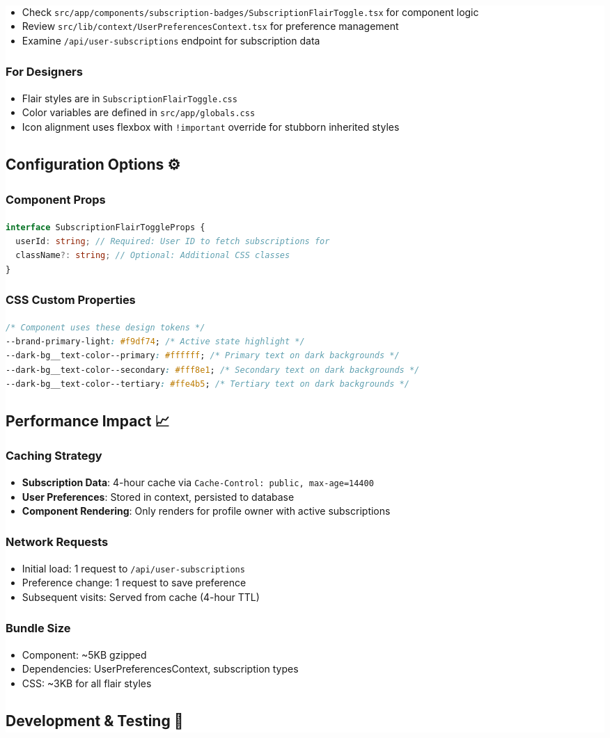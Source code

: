 - Check `src/app/components/subscription-badges/SubscriptionFlairToggle.tsx` for component logic
- Review `src/lib/context/UserPreferencesContext.tsx` for preference management
- Examine `/api/user-subscriptions` endpoint for subscription data

### For Designers

- Flair styles are in `SubscriptionFlairToggle.css`
- Color variables are defined in `src/app/globals.css`
- Icon alignment uses flexbox with `!important` override for stubborn inherited styles

## Configuration Options ⚙️

### Component Props

```typescript
interface SubscriptionFlairToggleProps {
  userId: string; // Required: User ID to fetch subscriptions for
  className?: string; // Optional: Additional CSS classes
}
```

### CSS Custom Properties

```css
/* Component uses these design tokens */
--brand-primary-light: #f9df74; /* Active state highlight */
--dark-bg__text-color--primary: #ffffff; /* Primary text on dark backgrounds */
--dark-bg__text-color--secondary: #fff8e1; /* Secondary text on dark backgrounds */
--dark-bg__text-color--tertiary: #ffe4b5; /* Tertiary text on dark backgrounds */
```

## Performance Impact 📈

### Caching Strategy

- **Subscription Data**: 4-hour cache via `Cache-Control: public, max-age=14400`
- **User Preferences**: Stored in context, persisted to database
- **Component Rendering**: Only renders for profile owner with active subscriptions

### Network Requests

- Initial load: 1 request to `/api/user-subscriptions`
- Preference change: 1 request to save preference
- Subsequent visits: Served from cache (4-hour TTL)

### Bundle Size

- Component: ~5KB gzipped
- Dependencies: UserPreferencesContext, subscription types
- CSS: ~3KB for all flair styles

## Development & Testing 🧪
